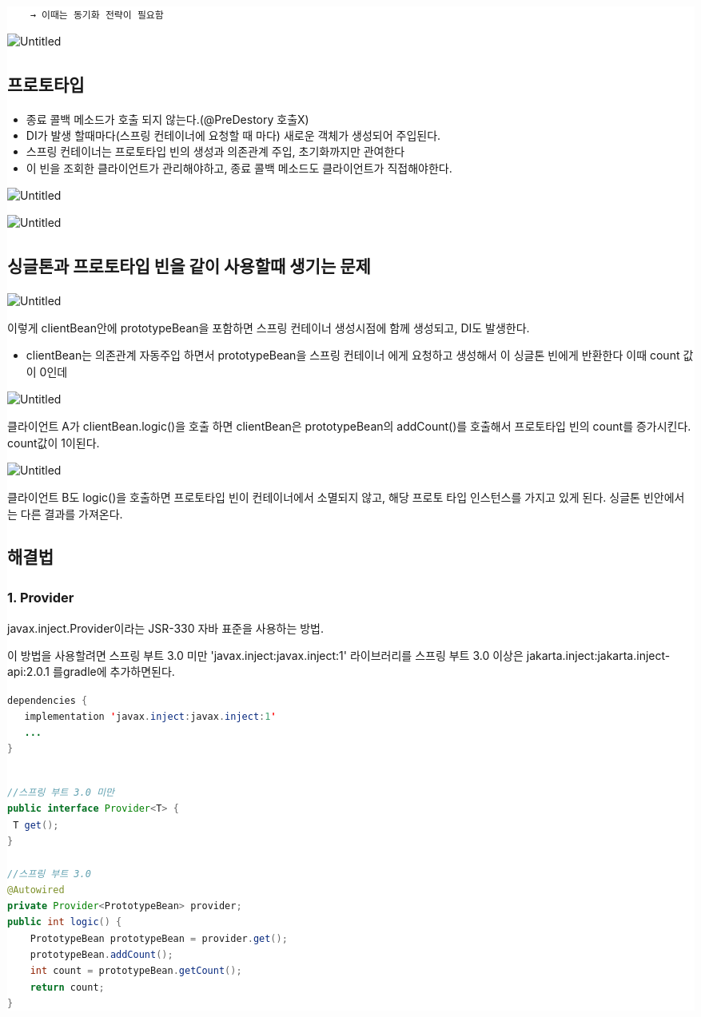         → 이때는 동기화 전략이 필요함
        

![Untitled](https://s3-us-west-2.amazonaws.com/secure.notion-static.com/a671881e-45f5-4931-9a39-bc75e044c674/Untitled.png)

## 프로토타입

- 종료 콜백 메소드가 호출 되지 않는다.(@PreDestory 호출X)
- DI가 발생 할때마다(스프링 컨테이너에 요청할 때 마다) 새로운 객체가 생성되어 주입된다.
- 스프링 컨테이너는 프로토타입 빈의 생성과 의존관계 주입, 초기화까지만 관여한다
- 이 빈을 조회한 클라이언트가 관리해야하고, 종료 콜백 메소드도 클라이언트가 직접해야한다.

![Untitled](https://s3-us-west-2.amazonaws.com/secure.notion-static.com/7808d459-d157-49e7-a360-142b988c554f/Untitled.png)

![Untitled](https://s3-us-west-2.amazonaws.com/secure.notion-static.com/cfbd3d1d-dd2e-4e2c-af17-81d1397f00e6/Untitled.png)

## 싱글톤과 프로토타입 빈을 같이 사용할때 생기는 문제

![Untitled](https://s3-us-west-2.amazonaws.com/secure.notion-static.com/617958b8-5790-4bbb-9822-ce3eb7a26d7b/Untitled.png)

이렇게 clientBean안에 prototypeBean을 포함하면 스프링 컨테이너 생성시점에 함께 생성되고, DI도 발생한다.

- clientBean는 의존관계 자동주입 하면서 prototypeBean을 스프링 컨테이너 에게 요청하고 생성해서 이 싱글톤 빈에게 반환한다 이때 count 값이 0인데

![Untitled](https://s3-us-west-2.amazonaws.com/secure.notion-static.com/2259c715-ae17-46e7-861f-b60dd68449d0/Untitled.png)

클라이언트 A가 clientBean.logic()을 호출 하면 clientBean은 prototypeBean의 addCount()를 호출해서 프로토타입 빈의 count를 증가시킨다. count값이 1이된다.

![Untitled](https://s3-us-west-2.amazonaws.com/secure.notion-static.com/5ffd3d6a-6cc8-4a7d-8e9e-1fda4b005793/Untitled.png)

클라이언트 B도 logic()을 호출하면 프로토타입 빈이 컨테이너에서 소멸되지 않고, 해당 프로토 타입 인스턴스를 가지고 있게 된다. 싱글톤 빈안에서는 다른 결과를 가져온다.

## 해결법

### 1. Provider

javax.inject.Provider이라는 JSR-330 자바 표준을 사용하는 방법.

이 방법을 사용할려면 스프링 부트 3.0 미만 'javax.inject:javax.inject:1' 라이브러리를 스프링 부트 3.0 이상은  jakarta.inject:jakarta.inject-api:2.0.1 를gradle에 추가하면된다.

```java
dependencies {
   implementation 'javax.inject:javax.inject:1'
   ...
}
```

```java

//스프링 부트 3.0 미만
public interface Provider<T> {
 T get();
}

//스프링 부트 3.0
@Autowired
private Provider<PrototypeBean> provider;
public int logic() {
    PrototypeBean prototypeBean = provider.get();
    prototypeBean.addCount();
    int count = prototypeBean.getCount();
    return count;
}
```